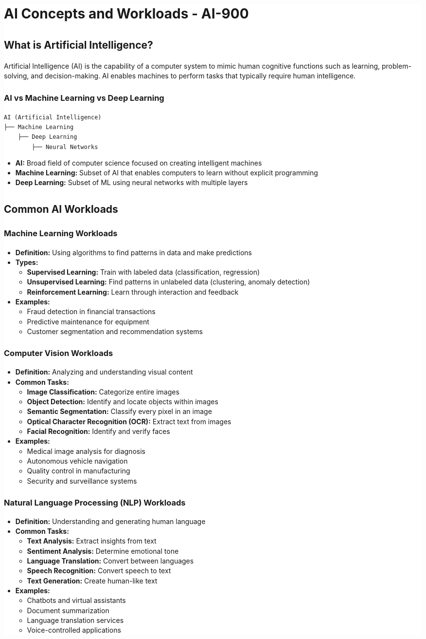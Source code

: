 # AI Concepts and Workloads - AI-900

## What is Artificial Intelligence?

Artificial Intelligence (AI) is the capability of a computer system to mimic human cognitive functions such as learning, problem-solving, and decision-making. AI enables machines to perform tasks that typically require human intelligence.

### AI vs Machine Learning vs Deep Learning

```
AI (Artificial Intelligence)
├── Machine Learning
    ├── Deep Learning
        ├── Neural Networks
```

- **AI:** Broad field of computer science focused on creating intelligent machines
- **Machine Learning:** Subset of AI that enables computers to learn without explicit programming
- **Deep Learning:** Subset of ML using neural networks with multiple layers

## Common AI Workloads

### Machine Learning Workloads
- **Definition:** Using algorithms to find patterns in data and make predictions
- **Types:**
  - **Supervised Learning:** Train with labeled data (classification, regression)
  - **Unsupervised Learning:** Find patterns in unlabeled data (clustering, anomaly detection)
  - **Reinforcement Learning:** Learn through interaction and feedback
- **Examples:**
  - Fraud detection in financial transactions
  - Predictive maintenance for equipment
  - Customer segmentation and recommendation systems

### Computer Vision Workloads
- **Definition:** Analyzing and understanding visual content
- **Common Tasks:**
  - **Image Classification:** Categorize entire images
  - **Object Detection:** Identify and locate objects within images
  - **Semantic Segmentation:** Classify every pixel in an image
  - **Optical Character Recognition (OCR):** Extract text from images
  - **Facial Recognition:** Identify and verify faces
- **Examples:**
  - Medical image analysis for diagnosis
  - Autonomous vehicle navigation
  - Quality control in manufacturing
  - Security and surveillance systems

### Natural Language Processing (NLP) Workloads
- **Definition:** Understanding and generating human language
- **Common Tasks:**
  - **Text Analysis:** Extract insights from text
  - **Sentiment Analysis:** Determine emotional tone
  - **Language Translation:** Convert between languages
  - **Speech Recognition:** Convert speech to text
  - **Text Generation:** Create human-like text
- **Examples:**
  - Chatbots and virtual assistants
  - Document summarization
  - Language translation services
  - Voice-controlled applications
